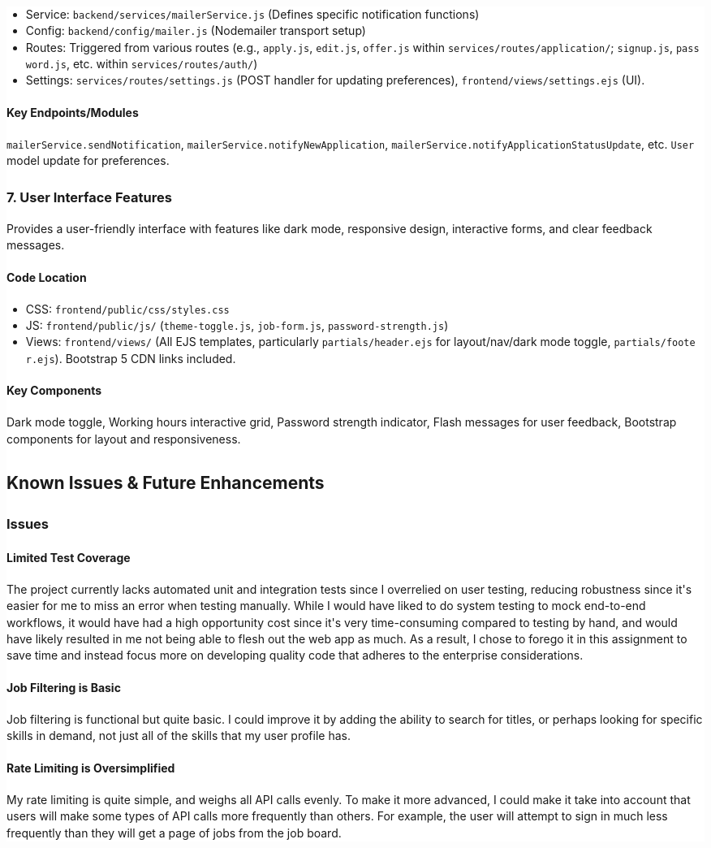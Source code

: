 - Service: `backend/services/mailerService.js` (Defines specific notification functions)
- Config: `backend/config/mailer.js` (Nodemailer transport setup)
- Routes: Triggered from various routes (e.g., `apply.js`, `edit.js`, `offer.js` within `services/routes/application/`; `signup.js`, `password.js`, etc. within `services/routes/auth/`)
- Settings: `services/routes/settings.js` (POST handler for updating preferences), `frontend/views/settings.ejs` (UI).

#### Key Endpoints/Modules

`mailerService.sendNotification`, `mailerService.notifyNewApplication`, `mailerService.notifyApplicationStatusUpdate`, etc. `User` model update for preferences.

### 7. User Interface Features

Provides a user-friendly interface with features like dark mode, responsive design, interactive forms, and clear feedback messages.

#### Code Location

- CSS: `frontend/public/css/styles.css`
- JS: `frontend/public/js/` (`theme-toggle.js`, `job-form.js`, `password-strength.js`)
- Views: `frontend/views/` (All EJS templates, particularly `partials/header.ejs` for layout/nav/dark mode toggle, `partials/footer.ejs`). Bootstrap 5 CDN links included.

#### Key Components

Dark mode toggle, Working hours interactive grid, Password strength indicator, Flash messages for user feedback, Bootstrap components for layout and responsiveness.

## Known Issues & Future Enhancements

### Issues

#### Limited Test Coverage

The project currently lacks automated unit and integration tests since I overrelied on user testing, reducing robustness since it's easier for me to miss an error when testing manually. While I would have liked to do system testing to mock end-to-end workflows, it would have had a high opportunity cost since it's very time-consuming compared to testing by hand, and would have likely resulted in me not being able to flesh out the web app as much. As a result, I chose to forego it in this assignment to save time and instead focus more on developing quality code that adheres to the enterprise considerations.

#### Job Filtering is Basic

Job filtering is functional but quite basic. I could improve it by adding the ability to search for titles, or perhaps looking for specific skills in demand, not just all of the skills that my user profile has.

#### Rate Limiting is Oversimplified

My rate limiting is quite simple, and weighs all API calls evenly. To make it more advanced, I could make it take into account that users will make some types of API calls more frequently than others. For example, the user will attempt to sign in much less frequently than they will get a page of jobs from the job board.
